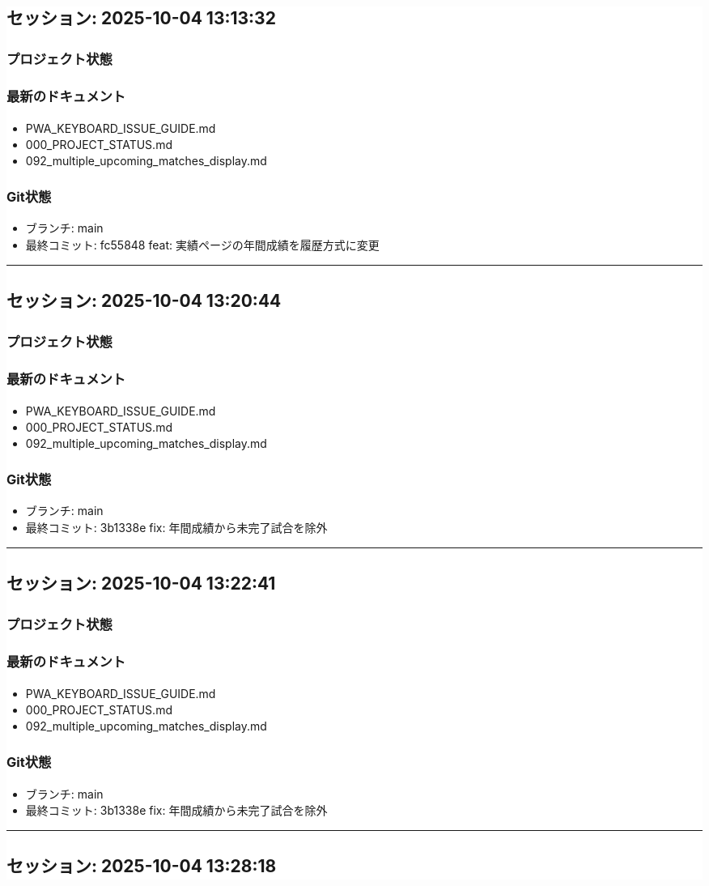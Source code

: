 
## セッション: 2025-10-04 13:13:32

### プロジェクト状態

### 最新のドキュメント
- PWA_KEYBOARD_ISSUE_GUIDE.md
- 000_PROJECT_STATUS.md
- 092_multiple_upcoming_matches_display.md

### Git状態
- ブランチ: main
- 最終コミット: fc55848 feat: 実績ページの年間成績を履歴方式に変更

---

## セッション: 2025-10-04 13:20:44

### プロジェクト状態

### 最新のドキュメント
- PWA_KEYBOARD_ISSUE_GUIDE.md
- 000_PROJECT_STATUS.md
- 092_multiple_upcoming_matches_display.md

### Git状態
- ブランチ: main
- 最終コミット: 3b1338e fix: 年間成績から未完了試合を除外

---

## セッション: 2025-10-04 13:22:41

### プロジェクト状態

### 最新のドキュメント
- PWA_KEYBOARD_ISSUE_GUIDE.md
- 000_PROJECT_STATUS.md
- 092_multiple_upcoming_matches_display.md

### Git状態
- ブランチ: main
- 最終コミット: 3b1338e fix: 年間成績から未完了試合を除外

---

## セッション: 2025-10-04 13:28:18
